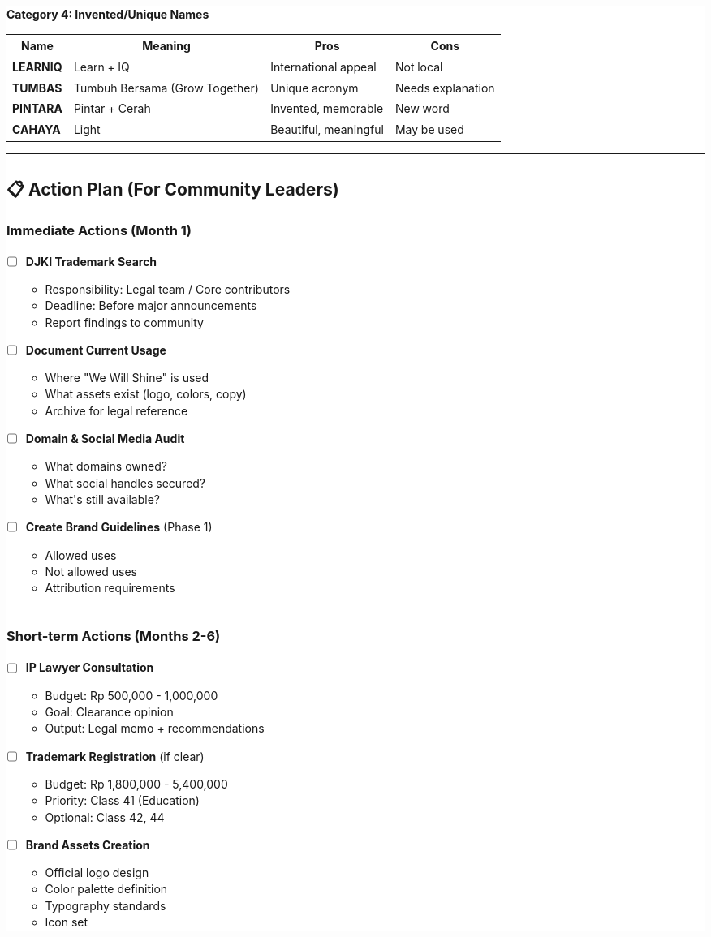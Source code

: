 **Category 4: Invented/Unique Names**

| Name        | Meaning                        | Pros                  | Cons              |
| ----------- | ------------------------------ | --------------------- | ----------------- |
| **LEARNIQ** | Learn + IQ                     | International appeal  | Not local         |
| **TUMBAS**  | Tumbuh Bersama (Grow Together) | Unique acronym        | Needs explanation |
| **PINTARA** | Pintar + Cerah                 | Invented, memorable   | New word          |
| **CAHAYA**  | Light                          | Beautiful, meaningful | May be used       |

---

## 📋 Action Plan (For Community Leaders)

### Immediate Actions (Month 1)

- [ ] **DJKI Trademark Search**
  - Responsibility: Legal team / Core contributors
  - Deadline: Before major announcements
  - Report findings to community

- [ ] **Document Current Usage**
  - Where "We Will Shine" is used
  - What assets exist (logo, colors, copy)
  - Archive for legal reference

- [ ] **Domain & Social Media Audit**
  - What domains owned?
  - What social handles secured?
  - What's still available?

- [ ] **Create Brand Guidelines** (Phase 1)
  - Allowed uses
  - Not allowed uses
  - Attribution requirements

---

### Short-term Actions (Months 2-6)

- [ ] **IP Lawyer Consultation**
  - Budget: Rp 500,000 - 1,000,000
  - Goal: Clearance opinion
  - Output: Legal memo + recommendations

- [ ] **Trademark Registration** (if clear)
  - Budget: Rp 1,800,000 - 5,400,000
  - Priority: Class 41 (Education)
  - Optional: Class 42, 44

- [ ] **Brand Assets Creation**
  - Official logo design
  - Color palette definition
  - Typography standards
  - Icon set
